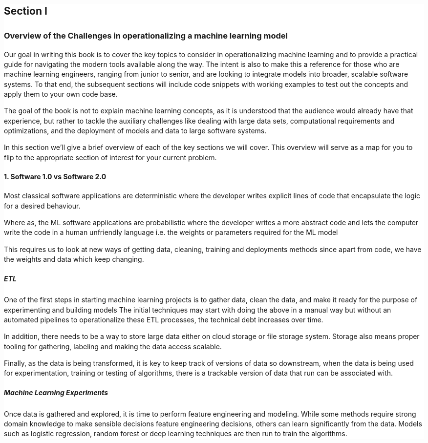 
## Section I 

### Overview of the Challenges in operationalizing a machine learning model

Our goal in writing this book is to cover the key topics to consider in operationalizing machine learning and to provide a practical guide for navigating the modern tools available along the way. The intent is also to make this a reference for those who are machine learning engineers, ranging from junior to senior, and are looking to integrate models into broader, scalable software systems. To that end, the subsequent sections will include code snippets with working examples to test out the concepts and apply them to your own code base. 

The goal of the book is not to explain machine learning concepts, as it is understood that the audience would already have that experience, but rather to tackle the auxiliary challenges like dealing with large data sets, computational requirements and optimizations, and the deployment of models and data to large software systems. 

In this section we’ll give a brief overview of each of the key sections we will cover. This overview will serve as a map for you to flip to the appropriate section of interest for your current problem. 


#### 1. Software 1.0 vs Software 2.0 

Most classical software applications are deterministic where the developer writes explicit lines of code that encapsulate the logic for a desired behaviour.

Where as, the ML software applications are probabilistic where the developer writes a more abstract code and lets the computer write the code in a human unfriendly language i.e. the weights or parameters required for the ML model

This requires us to look at new ways of getting data, cleaning, training and deployments methods since apart from code, we have the weights and data which keep changing.


##### ETL

One of the first steps in starting machine learning projects is to gather data, clean the data, and make it ready for the purpose of experimenting and building models 
The initial techniques may start with doing the above in a manual way but without an automated pipelines to operationalize these ETL processes, the technical debt increases over time. 

In addition, there needs to be a way to store large data either on cloud storage or file storage system. Storage also means proper tooling for gathering, labeling and making the data access scalable. 

Finally, as the data is being transformed, it is key to keep track of versions of data so downstream, when the data is being used for experimentation, training or testing of algorithms, there is a trackable version of data that run can be associated with.

##### Machine Learning Experiments

Once data is gathered and explored, it is time to perform feature engineering and modeling. While some methods require strong domain knowledge to make sensible decisions feature engineering decisions, others can learn significantly from the data. Models such as logistic regression, random forest or deep learning techniques are then run to train the algorithms.
